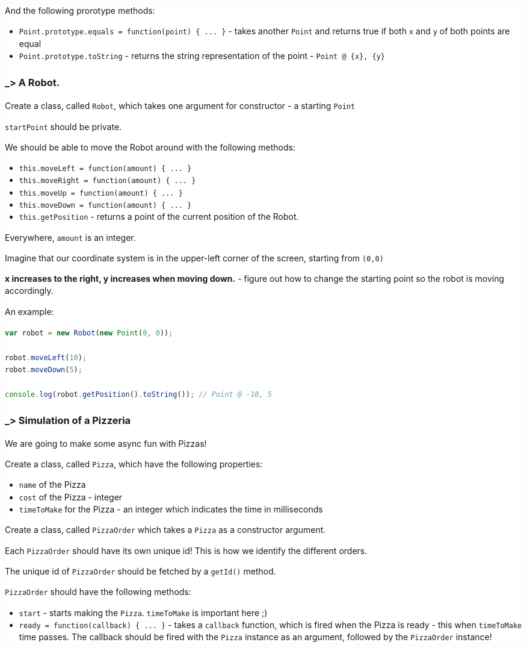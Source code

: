 And the following prorotype methods:

* `Point.prototype.equals = function(point) { ... }` - takes another `Point` and returns true if both `x` and `y` of both points are equal
* `Point.prototype.toString` - returns the string representation of the point - `Point @ {x}, {y}`

### _> A Robot.

Create a class, called `Robot`, which takes one argument for constructor - a starting `Point`

`startPoint` should be private.

We should be able to move the Robot around with the following methods:

* `this.moveLeft = function(amount) { ... }`
* `this.moveRight = function(amount) { ... }`
* `this.moveUp = function(amount) { ... }`
* `this.moveDown = function(amount) { ... }`
* `this.getPosition` - returns a point of the current position of the Robot.

Everywhere, `amount` is an integer.

Imagine that our coordinate system is in the upper-left corner of the screen, starting from `(0,0)`

__x increases to the right, y increases when moving down.__ - figure out how to change the starting point so the robot is moving accordingly.

An example:

```javascript
var robot = new Robot(new Point(0, 0));

robot.moveLeft(10);
robot.moveDown(5);

console.log(robot.getPosition().toString()); // Point @ -10, 5
```

### _> Simulation of a Pizzeria

We are going to make some async fun with Pizzas!

Create a class, called `Pizza`, which have the following properties:

* `name` of the Pizza
* `cost` of the Pizza - integer
* `timeToMake` for the Pizza - an integer which indicates the time in milliseconds

Create a class, called `PizzaOrder` which takes a `Pizza` as a constructor argument.

Each `PizzaOrder` should have its own unique id! This is how we identify the different orders.

The unique id of `PizzaOrder` should be fetched by a `getId()` method.

`PizzaOrder` should have the following methods:

* `start` - starts making the `Pizza`. `timeToMake` is important here ;)
* `ready = function(callback) { ... }` - takes a `callback` function, which is fired when the Pizza is ready - this when `timeToMake` time passes. The callback should be fired with the `Pizza` instance as an argument, followed by the `PizzaOrder` instance!
